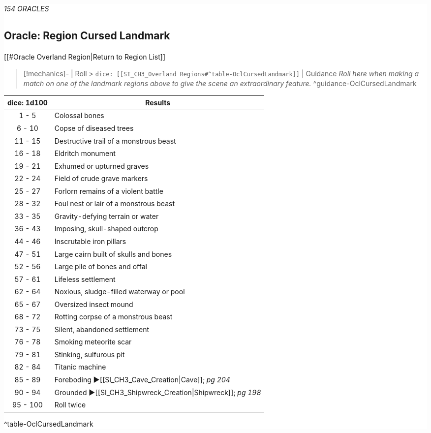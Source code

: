 
*154 ORACLES*

## Oracle: Region Cursed Landmark
[[#Oracle Overland Region|Return to Region List]]
> [!mechanics]- | Roll > `dice: [[SI_CH3_Overland Regions#^table-OclCursedLandmark]]` | Guidance
> _Roll here when making a match on one of the landmark regions above to give the scene an extraordinary feature._ ^guidance-OclCursedLandmark

| dice: 1d100 | Results |
| :---: | --- |
| 1 - 5 | Colossal bones |
| 6 - 10 | Copse of diseased trees |
| 11 - 15 | Destructive trail of a monstrous beast |
| 16 - 18 | Eldritch monument |
| 19 - 21 | Exhumed or upturned graves |
| 22 - 24 | Field of crude grave markers |
| 25 - 27 | Forlorn remains of a violent battle |
| 28 - 32 | Foul nest or lair of a monstrous beast |
| 33 - 35 | Gravity-defying terrain or water |
| 36 - 43 | Imposing, skull-shaped outcrop |
| 44 - 46 | Inscrutable iron pillars |
| 47 - 51 | Large cairn built of skulls and bones |
| 52 - 56 | Large pile of bones and offal |
| 57 - 61 | Lifeless settlement |
| 62 - 64 | Noxious, sludge-filled waterway or pool |
| 65 - 67 | Oversized insect mound |
| 68 - 72 | Rotting corpse of a monstrous beast |
| 73 - 75 | Silent, abandoned settlement |
| 76 - 78 | Smoking meteorite scar |
| 79 - 81 | Stinking, sulfurous pit |
| 82 - 84 | Titanic machine |
| 85 - 89 | Foreboding ▶[[SI_CH3_Cave_Creation\|Cave]]; _pg 204_ |
| 90 - 94 | Grounded ▶[[SI_CH3_Shipwreck_Creation\|Shipwreck]]; _pg 198_ |
| 95 - 100 | Roll twice |
^table-OclCursedLandmark
